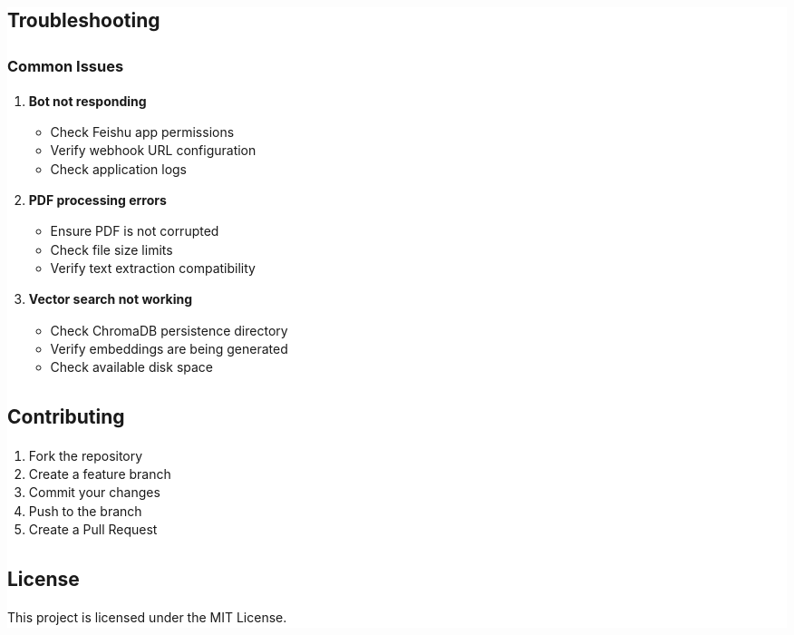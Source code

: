 ## Troubleshooting

### Common Issues

1. **Bot not responding**
   - Check Feishu app permissions
   - Verify webhook URL configuration
   - Check application logs

2. **PDF processing errors**
   - Ensure PDF is not corrupted
   - Check file size limits
   - Verify text extraction compatibility

3. **Vector search not working**
   - Check ChromaDB persistence directory
   - Verify embeddings are being generated
   - Check available disk space

## Contributing

1. Fork the repository
2. Create a feature branch
3. Commit your changes
4. Push to the branch
5. Create a Pull Request

## License

This project is licensed under the MIT License.